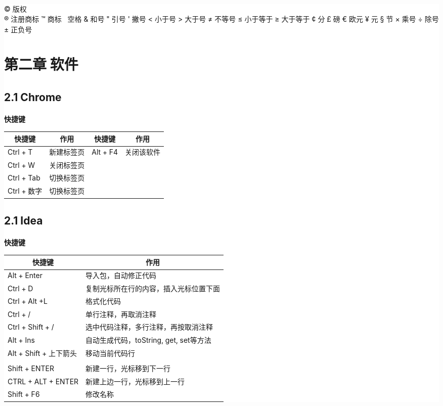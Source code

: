 &copy;      版权      
&reg;       注册商标
&trade;     商标
&nbsp;      空格
&amp;       和号
&quot;      引号
&apos;      撇号
&lt;        小于号
&gt;        大于号
&ne;        不等号
&le;        小于等于
&ge;        大于等于
&cent;      分
&pound;     磅
&euro;      欧元
&yen;       元
&sect;      节
&times;     乘号
&divide;    除号
&plusmn;    正负号



# 第二章 软件

## 2.1 Chrome

**快捷键**

| 快捷键      | 作用       | 快捷键   | 作用       |
| ----------- | ---------- | -------- | ---------- |
| Ctrl + T    | 新建标签页 | Alt + F4 | 关闭该软件 |
| Ctrl + W    | 关闭标签页 |          |            |
| Ctrl + Tab  | 切换标签页 |          |            |
| Ctrl + 数字 | 切换标签页 |          |            |

## 2.1 Idea

**快捷键**

| 快捷键                 | 作用                                   |
| ---------------------- | -------------------------------------- |
| Alt + Enter            | 导入包，自动修正代码                   |
| Ctrl + D               | 复制光标所在行的内容，插入光标位置下面 |
| Ctrl + Alt +L          | 格式化代码                             |
| Ctrl + /               | 单行注释，再取消注释                   |
| Ctrl + Shift + /       | 选中代码注释，多行注释，再按取消注释   |
| Alt + Ins              | 自动生成代码，toString, get, set等方法 |
| Alt + Shift + 上下箭头 | 移动当前代码行                         |
|                        |                                        |
| Shift + ENTER          | 新建一行，光标移到下一行               |
| CTRL + ALT + ENTER     | 新建上边一行，光标移到上一行           |
| Shift + F6             | 修改名称                               |